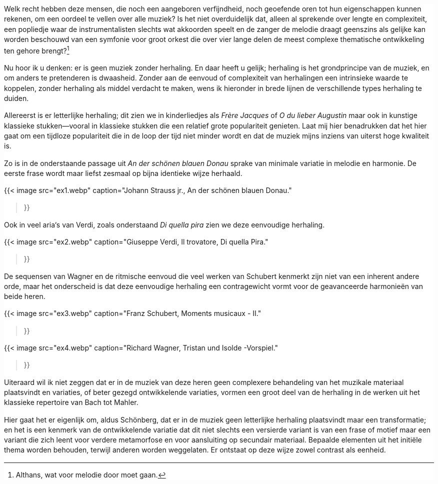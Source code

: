 Welk recht hebben deze mensen, die noch een aangeboren verfijndheid, noch geoefende oren tot hun eigenschappen kunnen rekenen, om een oordeel te vellen over alle muziek? Is het niet overduidelijk dat, alleen al sprekende over lengte en complexiteit, een popliedje waar de instrumentalisten slechts wat akkoorden speelt en de zanger de melodie draagt geenszins als gelijke kan worden beschouwd van een symfonie voor groot orkest die over vier lange delen de meest complexe thematische ontwikkeling ten gehore brengt?[^8]

Nu hoor ik u denken: er is geen muziek zonder herhaling. En daar heeft u gelijk; herhaling is het grondprincipe van de muziek, en om anders te pretenderen is dwaasheid. Zonder aan de eenvoud of complexiteit van herhalingen een intrinsieke waarde te koppelen, zonder herhaling als middel verdacht te maken, wens ik hieronder in brede lijnen de verschillende types herhaling te duiden.

Allereerst is er letterlijke herhaling; dit zien we in kinderliedjes als _Frère Jacques_ of _O du lieber Augustin_ maar ook in kunstige klassieke stukken—vooral in klassieke stukken die een relatief grote populariteit genieten. Laat mij hier benadrukken dat het hier gaat om een tijdloze populariteit die in de loop der tijd niet minder wordt en dat de muziek mijns inziens van uiterst hoge kwaliteit is.

Zo is in de onderstaande passage uit _An der schönen blauen Donau_ sprake van minimale variatie in melodie en harmonie. De eerste frase wordt maar liefst zesmaal op bijna identieke wijze herhaald.

{{< image
	src="ex1.webp"
	caption="Johann Strauss jr., An der schönen blauen Donau."
>}}

Ook in veel aria‘s van Verdi, zoals onderstaand _Di quella pira_ zien we deze eenvoudige herhaling.

{{< image
	src="ex2.webp"
	caption="Giuseppe Verdi, Il trovatore, Di quella Pira."
>}}

De sequensen van Wagner en de ritmische eenvoud die veel werken van Schubert kenmerkt zijn niet van een inherent andere orde, maar het onderscheid is dat deze eenvoudige herhaling een contragewicht vormt voor de geavanceerde harmonieën van beide heren.

{{< image
	src="ex3.webp"
	caption="Franz Schubert, Moments musicaux - II."
>}}

{{< image
	src="ex4.webp"
	caption="Richard Wagner, Tristan und Isolde -Vorspiel."
>}}

Uiteraard wil ik niet zeggen dat er in de muziek van deze heren geen complexere behandeling van het muzikale materiaal plaatsvindt en variaties, of beter gezegd ontwikkelende variaties, vormen een groot deel van de herhaling in de werken uit het klassieke repertoire van Bach tot Mahler.

Hier gaat het er eigenlijk om, aldus Schönberg, dat er in de muziek geen letterlijke herhaling plaatsvindt maar een transformatie; en het is een kenmerk van de ontwikkelende variatie dat dit niet slechts een versierde variant is van een frase of motief maar een variant die zich leent voor verdere metamorfose en voor aansluiting op secundair materiaal. Bepaalde elementen uit het initiële thema worden behouden, terwijl anderen worden weggelaten. Er ontstaat op deze wijze zowel contrast als eenheid.


[^1]: Thomas Mann; Doktor Faustus, _Das Leben des deutschen Tonsetzers Adrian Leverkühn, erzählt von einem Freunde_.
[^2]: "Waarom zouden wij achterom willen kijken terwijl wij de mysterieuze poorten van het onmogelijke willen doorbreken? Tijd en ruimte zijn gisteren gestorven. We leven reeds in het absolute, gezien we reeds de eeuwige, alomtegenwoordige snelheid geschapen hebben.", F.T. Marinetti, _I Manifesti del Futurismo_.
[^3]: Arnold Schönberg, _On Revient Toujours_.
[^4]: “If you wanted to build an aeroplane, would you venture to invent and construct by yourself every detail of which it is composed, or would you not better at first try to acknowledge what all the men did who designed aeroplanes before you?”, Arnold Schönberg, _Teaching and modern trends in music_.
[^5]: _Zerging in Dunst / das heil'ge röm'sche Reich, / uns bliebe gleich / die heil'ge deutsche Kunst!_, Richard Wagner, _Die Meistersinger von Nürnberg_.
[^6]: Uit een brief van 5 December 1949 aan Joseph Rufer.
[^7]: Ze moeten als het ware doodgegooid worden met zowel het muzikale als het lyrische materiaal.
[^8]: Althans, wat voor melodie door moet gaan.
[^9]: Arnold Schönberg, _Brahms the Progressive_.
[^10]: Verschillende thema‘s van Mahler en Brahms tellen niet de klassieke acht maten maar tien, negen of zeven.
[^11]: Ik denk hierbij aan verscheidene composities van György Ligeti, in het bijzonder _Atmosphères_.
[^12]: Van de verscheidene boventonen die bij het trillen van een snaar of de vibraties van een luchtkolom ontstaan.
[^13]: _S. 108_ (1854). Volgens sommigen is dit het eerste thema in de Westerse muziek dat alle twaalf tonen benut.
[^14]: _BWV 869_ (1722).  In een _fuga_ is de _dux_ het initiële thema, het “antwoord” daarop heet de _comes_. De _dux_ begint doorgaans op de grondtoon, de _comes_ op de vijfde trede.
[^15]: _S. 216a_.
[^16]: Zowel ter instructie, om concepten omtrent muzikale vorm aan hen uit te leggen, als om te spelen. Schönberg schreef het stuk oorspronkelijk voor een studentenorkest, maar hij bleek de capaciteiten van de jonge Amerikanen danig te hebben overschat. Zelfs Otto Klemperer en zijn orkest van professionele musici, die de première verzorgden, vonden de muziek extreem moeilijk te spelen.
[^17]: Arnold Schönberg, _On revient toujours_.
[^18]: Leonard Bernstein, _The Unanswered Question, Six Talks at Harvard_.
[^19]: Karlheinz Stockhausen, _Helikopter-Streichquartett_.
[^20]: “The main advantage of this method of composing with twelve tones is its unifying effect. In a very convincing way, I experienced the satisfaction of having been right about this when I once prepared the singers of my opera Von Heute Auf Morgen for a performance. The technique, rhythm and intonation of all these parts were tremendously difficult for them, though they all possessed absolute pitch. But suddenly one of the singers came and told me that since he had become familiar with the basic set, everything seemed easier for him.”, Arnold Schönberg, _Composition with twelve tones - XII_.